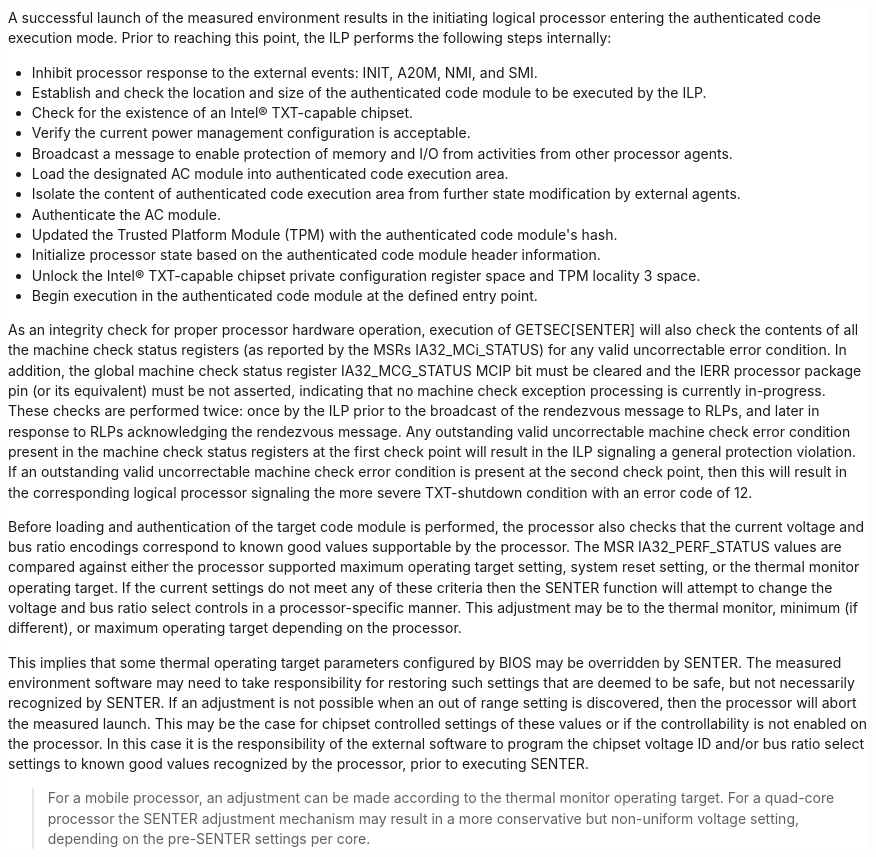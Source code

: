A successful launch of the measured environment results in the initiating logical processor entering the authenticated code execution mode. Prior to reaching this point, the ILP performs the following steps internally:

- Inhibit processor response to the external events: INIT, A20M, NMI, and SMI.
- Establish and check the location and size of the authenticated code module to be executed by the ILP.
- Check for the existence of an Intel® TXT-capable chipset.
- Verify the current power management configuration is acceptable.
- Broadcast a message to enable protection of memory and I/O from activities from other processor agents.
- Load the designated AC module into authenticated code execution area.
- Isolate the content of authenticated code execution area from further state modification by external agents.
- Authenticate the AC module.
- Updated the Trusted Platform Module (TPM) with the authenticated code module's hash.
- Initialize processor state based on the authenticated code module header information.
- Unlock the Intel® TXT-capable chipset private configuration register space and TPM locality 3 space.
- Begin execution in the authenticated code module at the defined entry point.

As an integrity check for proper processor hardware operation, execution of GETSEC[SENTER] will also check the contents of all the machine check status registers (as reported by the MSRs IA32_MCi_STATUS) for any valid uncorrectable error condition. In addition, the global machine check status register IA32_MCG_STATUS MCIP bit must be cleared and the IERR processor package pin (or its equivalent) must be not asserted, indicating that no machine check exception processing is currently in-progress. These checks are performed twice: once by the ILP prior to the broadcast of the rendezvous message to RLPs, and later in response to RLPs acknowledging the rendezvous message. Any outstanding valid uncorrectable machine check error condition present in the machine check status registers at the first check point will result in the ILP signaling a general protection violation. If an outstanding valid uncorrectable machine check error condition is present at the second check point, then this will result in the corresponding logical processor signaling the more severe TXT-shutdown condition with an error code of 12.

Before loading and authentication of the target code module is performed, the processor also checks that the current voltage and bus ratio encodings correspond to known good values supportable by the processor. The MSR IA32_PERF_STATUS values are compared against either the processor supported maximum operating target setting, system reset setting, or the thermal monitor operating target. If the current settings do not meet any of these criteria then the SENTER function will attempt to change the voltage and bus ratio select controls in a processor-specific manner. This adjustment may be to the thermal monitor, minimum (if different), or maximum operating target depending on the processor.

This implies that some thermal operating target parameters configured by BIOS may be overridden by SENTER. The measured environment software may need to take responsibility for restoring such settings that are deemed to be safe, but not necessarily recognized by SENTER. If an adjustment is not possible when an out of range setting is discovered, then the processor will abort the measured launch. This may be the case for chipset controlled settings of these values or if the controllability is not enabled on the processor. In this case it is the responsibility of the external software to program the chipset voltage ID and/or bus ratio select settings to known good values recognized by the processor, prior to executing SENTER.

> For a mobile processor, an adjustment can be made according to the thermal monitor operating target. For a quad-core processor the SENTER adjustment mechanism may result in a more conservative but non-uniform voltage setting, depending on the pre-SENTER settings per core.
